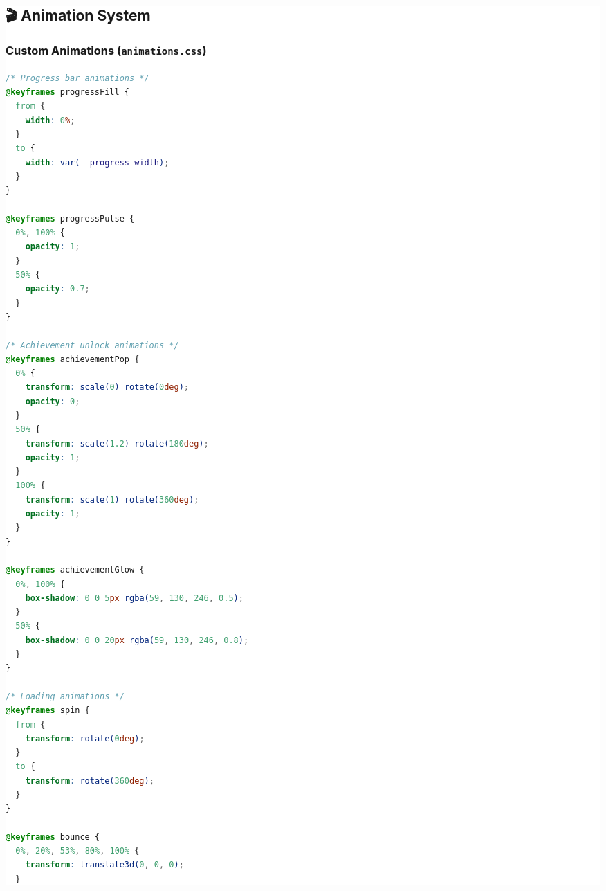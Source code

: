 ## 🎬 Animation System

### Custom Animations (`animations.css`)
```css
/* Progress bar animations */
@keyframes progressFill {
  from {
    width: 0%;
  }
  to {
    width: var(--progress-width);
  }
}

@keyframes progressPulse {
  0%, 100% {
    opacity: 1;
  }
  50% {
    opacity: 0.7;
  }
}

/* Achievement unlock animations */
@keyframes achievementPop {
  0% {
    transform: scale(0) rotate(0deg);
    opacity: 0;
  }
  50% {
    transform: scale(1.2) rotate(180deg);
    opacity: 1;
  }
  100% {
    transform: scale(1) rotate(360deg);
    opacity: 1;
  }
}

@keyframes achievementGlow {
  0%, 100% {
    box-shadow: 0 0 5px rgba(59, 130, 246, 0.5);
  }
  50% {
    box-shadow: 0 0 20px rgba(59, 130, 246, 0.8);
  }
}

/* Loading animations */
@keyframes spin {
  from {
    transform: rotate(0deg);
  }
  to {
    transform: rotate(360deg);
  }
}

@keyframes bounce {
  0%, 20%, 53%, 80%, 100% {
    transform: translate3d(0, 0, 0);
  }
```